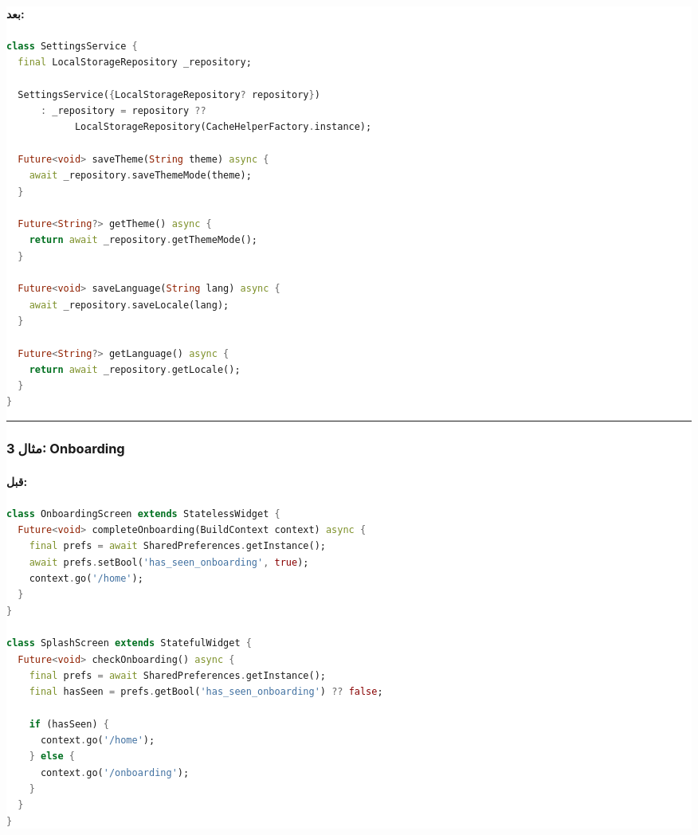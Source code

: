 #### بعد:
```dart
class SettingsService {
  final LocalStorageRepository _repository;

  SettingsService({LocalStorageRepository? repository})
      : _repository = repository ??
            LocalStorageRepository(CacheHelperFactory.instance);

  Future<void> saveTheme(String theme) async {
    await _repository.saveThemeMode(theme);
  }

  Future<String?> getTheme() async {
    return await _repository.getThemeMode();
  }

  Future<void> saveLanguage(String lang) async {
    await _repository.saveLocale(lang);
  }

  Future<String?> getLanguage() async {
    return await _repository.getLocale();
  }
}
```

---

### مثال 3: Onboarding

#### قبل:
```dart
class OnboardingScreen extends StatelessWidget {
  Future<void> completeOnboarding(BuildContext context) async {
    final prefs = await SharedPreferences.getInstance();
    await prefs.setBool('has_seen_onboarding', true);
    context.go('/home');
  }
}

class SplashScreen extends StatefulWidget {
  Future<void> checkOnboarding() async {
    final prefs = await SharedPreferences.getInstance();
    final hasSeen = prefs.getBool('has_seen_onboarding') ?? false;
    
    if (hasSeen) {
      context.go('/home');
    } else {
      context.go('/onboarding');
    }
  }
}
```
